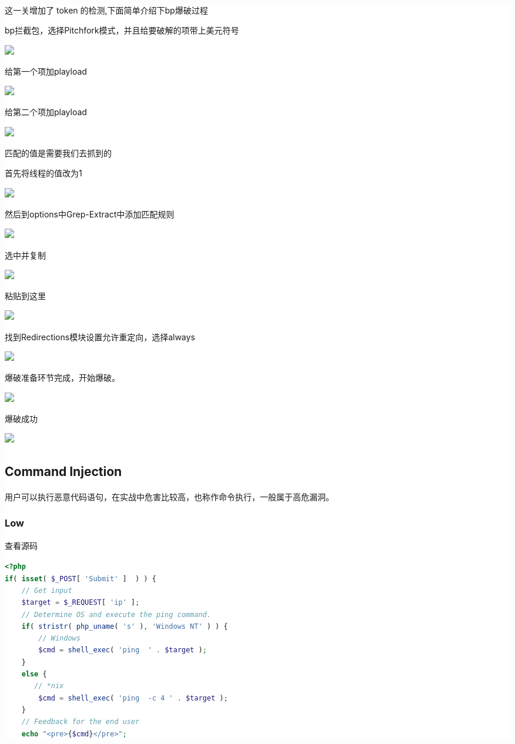 这一关增加了 token 的检测,下面简单介绍下bp爆破过程

bp拦截包，选择Pitchfork模式，并且给要破解的项带上美元符号

![](https://cdn-zhiji-icu.oss-cn-hangzhou.aliyuncs.com/2021/BruteForce1.png)

给第一个项加playload

![](https://cdn-zhiji-icu.oss-cn-hangzhou.aliyuncs.com/2021/BruteForce2.png)

给第二个项加playload

![](https://cdn-zhiji-icu.oss-cn-hangzhou.aliyuncs.com/2021/BruteForce3.png)

匹配的值是需要我们去抓到的

首先将线程的值改为1

![](https://cdn-zhiji-icu.oss-cn-hangzhou.aliyuncs.com/2021/BruteForce4.png)

然后到options中Grep-Extract中添加匹配规则

![](https://cdn-zhiji-icu.oss-cn-hangzhou.aliyuncs.com/2021/BruteForce5.png)

选中并复制

![](https://cdn-zhiji-icu.oss-cn-hangzhou.aliyuncs.com/2021/BruteForce6.png)

粘贴到这里

![](https://cdn-zhiji-icu.oss-cn-hangzhou.aliyuncs.com/2021/BruteForce7.png)

找到Redirections模块设置允许重定向，选择always

![](https://cdn-zhiji-icu.oss-cn-hangzhou.aliyuncs.com/2021/BruteForce8.png)

爆破准备环节完成，开始爆破。

![](https://cdn-zhiji-icu.oss-cn-hangzhou.aliyuncs.com/2021/BruteForce9.png)

爆破成功

![](https://cdn-zhiji-icu.oss-cn-hangzhou.aliyuncs.com/2021/BruteForce10.png)

## Command Injection

用户可以执行恶意代码语句，在实战中危害比较高，也称作命令执行，一般属于高危漏洞。

### Low

查看源码

```php
<?php
if( isset( $_POST[ 'Submit' ]  ) ) {
    // Get input
    $target = $_REQUEST[ 'ip' ];
    // Determine OS and execute the ping command.
    if( stristr( php_uname( 's' ), 'Windows NT' ) ) {
        // Windows
        $cmd = shell_exec( 'ping  ' . $target );
    }
    else {
       // *nix
        $cmd = shell_exec( 'ping  -c 4 ' . $target );
    }
    // Feedback for the end user
    echo "<pre>{$cmd}</pre>";
```
